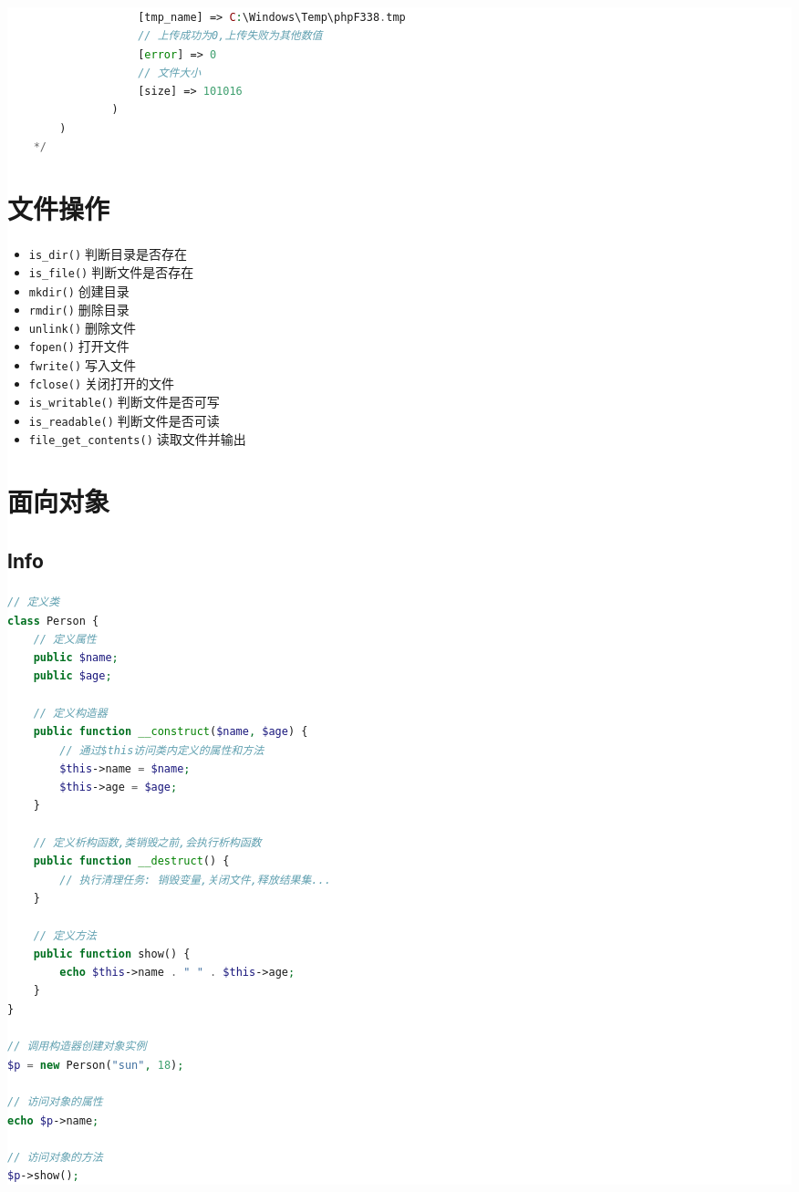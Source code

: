 ```php
                    [tmp_name] => C:\Windows\Temp\phpF338.tmp
                    // 上传成功为0,上传失败为其他数值
                    [error] => 0
					// 文件大小
                    [size] => 101016
                )
        )
    */
```

# 文件操作

- `is_dir()` 判断目录是否存在
- `is_file()` 判断文件是否存在
- `mkdir()` 创建目录
- `rmdir()` 删除目录
- `unlink()` 删除文件
- `fopen()` 打开文件
- `fwrite()` 写入文件
- `fclose()` 关闭打开的文件
- `is_writable()` 判断文件是否可写
- `is_readable()` 判断文件是否可读
- `file_get_contents()` 读取文件并输出

# 面向对象

## Info

```php
// 定义类
class Person {
    // 定义属性
    public $name;
    public $age;

    // 定义构造器
    public function __construct($name, $age) {
        // 通过$this访问类内定义的属性和方法
        $this->name = $name;
        $this->age = $age;
    }   

    // 定义析构函数,类销毁之前,会执行析构函数
    public function __destruct() {
        // 执行清理任务: 销毁变量,关闭文件,释放结果集...
    } 
    
    // 定义方法
    public function show() {
        echo $this->name . " " . $this->age; 
    }
}

// 调用构造器创建对象实例
$p = new Person("sun", 18);

// 访问对象的属性
echo $p->name;

// 访问对象的方法
$p->show();
```